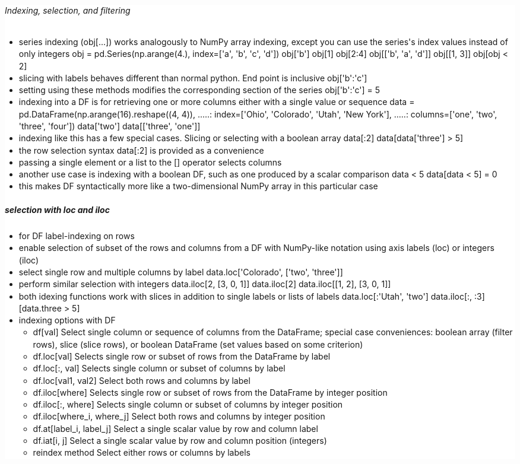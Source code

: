###### Indexing, selection, and filtering
- series indexing (obj[...]) works analogously to NumPy array indexing, except you can use the series's index values instead of only integers
  obj = pd.Series(np.arange(4.), index=['a', 'b', 'c', 'd'])
  obj['b']
  obj[1]
  obj[2:4]
  obj[['b', 'a', 'd']]
  obj[[1, 3]]
  obj[obj < 2]
- slicing with labels behaves different than normal python. End point is inclusive
  obj['b':'c']
- setting using these methods modifies the corresponding section of the series
  obj['b':'c'] = 5
- indexing into a DF is for retrieving one or more columns either with a single value or sequence
  data = pd.DataFrame(np.arange(16).reshape((4, 4)),
  .....: index=['Ohio', 'Colorado', 'Utah', 'New York'],
  .....: columns=['one', 'two', 'three', 'four'])
  data['two']
  data[['three', 'one']]
- indexing like this has a few special cases. Slicing or selecting with a boolean array
  data[:2]
  data[data['three'] > 5]
- the row selection syntax data[:2] is provided as a convenience
- passing a single element or a list to the [] operator selects columns
- another use case is indexing with a boolean DF, such as one produced by a scalar comparison
  data < 5
  data[data < 5] = 0
- this makes DF syntactically more like a two-dimensional NumPy array in this particular case

##### selection with loc and iloc
- for DF label-indexing on rows
- enable selection of subset of the rows and columns from a DF with NumPy-like notation using axis labels (loc) or integers (iloc)
- select single row and multiple columns by label
  data.loc['Colorado', ['two', 'three']]
- perform similar selection with integers
  data.iloc[2, [3, 0, 1]]
  data.iloc[2]
  data.iloc[[1, 2], [3, 0, 1]]
- both idexing functions work with slices in addition to single labels or lists of labels
  data.loc[:'Utah', 'two']
  data.iloc[:, :3][data.three > 5]
- indexing options with DF
  - df[val] Select single column or sequence of columns from the DataFrame; special case
conveniences: boolean array (filter rows), slice (slice rows), or boolean DataFrame (set values based on some criterion)
  - df.loc[val] Selects single row or subset of rows from the DataFrame by label
  - df.loc[:, val] Selects single column or subset of columns by label
  - df.loc[val1, val2] Select both rows and columns by label
  - df.iloc[where] Selects single row or subset of rows from the DataFrame by integer position
  - df.iloc[:, where] Selects single column or subset of columns by integer position
  - df.iloc[where_i, where_j] Select both rows and columns by integer position
  - df.at[label_i, label_j] Select a single scalar value by row and column label
  - df.iat[i, j] Select a single scalar value by row and column position (integers)
  - reindex method Select either rows or columns by labels
